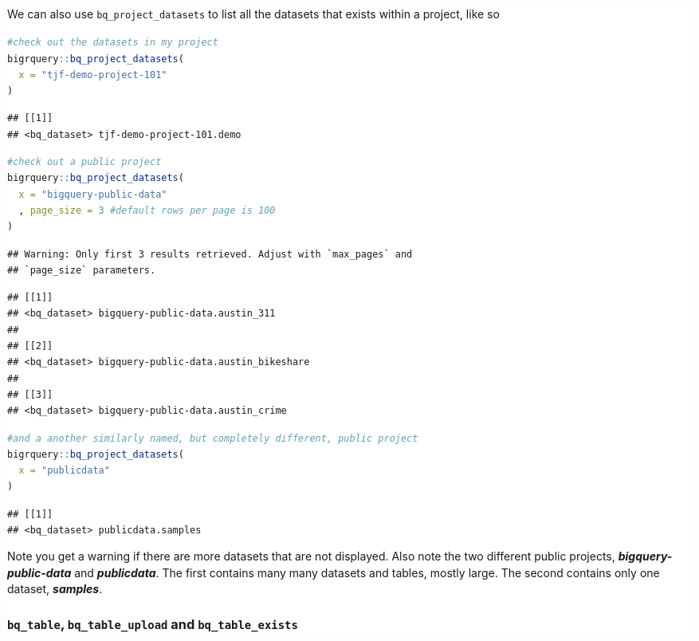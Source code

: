 We can also use `bq_project_datasets` to list all the datasets that exists within a project, like so


```r
#check out the datasets in my project
bigrquery::bq_project_datasets(
  x = "tjf-demo-project-101"
)
```

```
## [[1]]
## <bq_dataset> tjf-demo-project-101.demo
```


```r
#check out a public project
bigrquery::bq_project_datasets(
  x = "bigquery-public-data"
  , page_size = 3 #default rows per page is 100
)
```

```
## Warning: Only first 3 results retrieved. Adjust with `max_pages` and
## `page_size` parameters.
```

```
## [[1]]
## <bq_dataset> bigquery-public-data.austin_311
## 
## [[2]]
## <bq_dataset> bigquery-public-data.austin_bikeshare
## 
## [[3]]
## <bq_dataset> bigquery-public-data.austin_crime
```


```r
#and a another similarly named, but completely different, public project
bigrquery::bq_project_datasets(
  x = "publicdata"
)
```

```
## [[1]]
## <bq_dataset> publicdata.samples
```

Note you get a warning if there are more datasets that are not displayed. Also note the two different public projects, ___bigquery-public-data___ and ___publicdata___. The first contains many many datasets and tables, mostly large. The second contains only one dataset, ___samples___.

### `bq_table`, `bq_table_upload` and `bq_table_exists`
